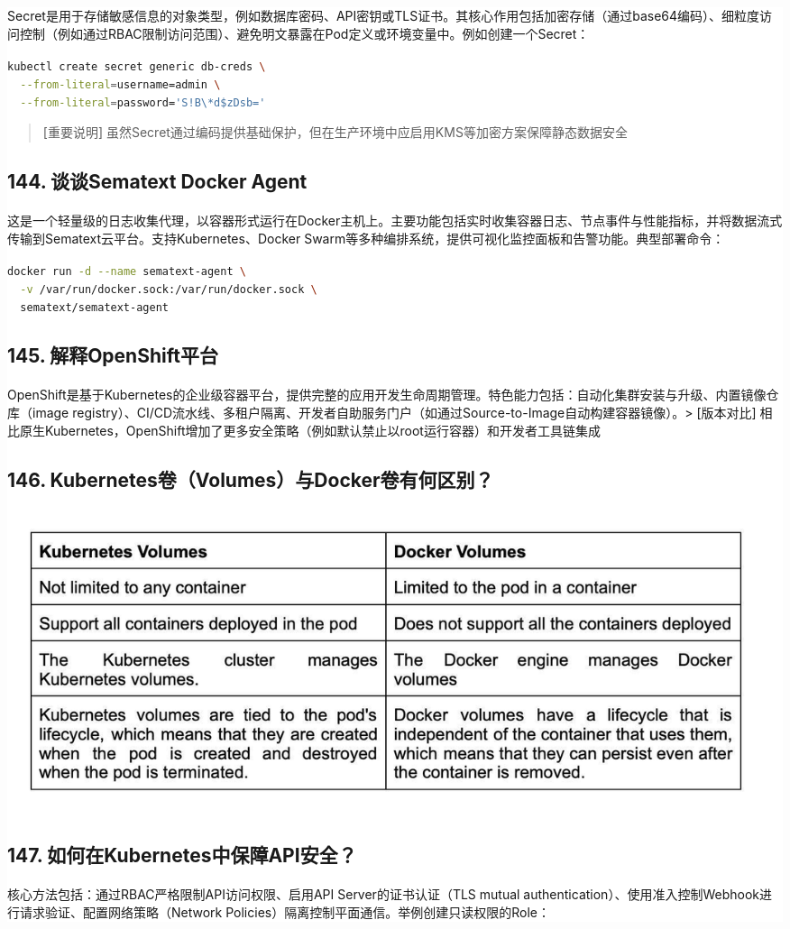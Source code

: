 Secret是用于存储敏感信息的对象类型，例如数据库密码、API密钥或TLS证书。其核心作用包括加密存储（通过base64编码）、细粒度访问控制（例如通过RBAC限制访问范围）、避免明文暴露在Pod定义或环境变量中。例如创建一个Secret：  

```bash
kubectl create secret generic db-creds \
  --from-literal=username=admin \
  --from-literal=password='S!B\*d$zDsb='
```

> [重要说明] 虽然Secret通过编码提供基础保护，但在生产环境中应启用KMS等加密方案保障静态数据安全  

## 144. 谈谈Sematext Docker Agent

这是一个轻量级的日志收集代理，以容器形式运行在Docker主机上。主要功能包括实时收集容器日志、节点事件与性能指标，并将数据流式传输到Sematext云平台。支持Kubernetes、Docker Swarm等多种编排系统，提供可视化监控面板和告警功能。典型部署命令：  

```bash
docker run -d --name sematext-agent \
  -v /var/run/docker.sock:/var/run/docker.sock \
  sematext/sematext-agent
```

## 145. 解释OpenShift平台

OpenShift是基于Kubernetes的企业级容器平台，提供完整的应用开发生命周期管理。特色能力包括：自动化集群安装与升级、内置镜像仓库（image registry）、CI/CD流水线、多租户隔离、开发者自助服务门户（如通过Source-to-Image自动构建容器镜像）。> [版本对比] 相比原生Kubernetes，OpenShift增加了更多安全策略（例如默认禁止以root运行容器）和开发者工具链集成  

## 146. Kubernetes卷（Volumes）与Docker卷有何区别？

![Image 13-04-23 at 5.46 PM_11zon.webp](../0.Image/K8s/1.webp)

## 147. 如何在Kubernetes中保障API安全？

核心方法包括：通过RBAC严格限制API访问权限、启用API Server的证书认证（TLS mutual authentication）、使用准入控制Webhook进行请求验证、配置网络策略（Network Policies）隔离控制平面通信。举例创建只读权限的Role：  
